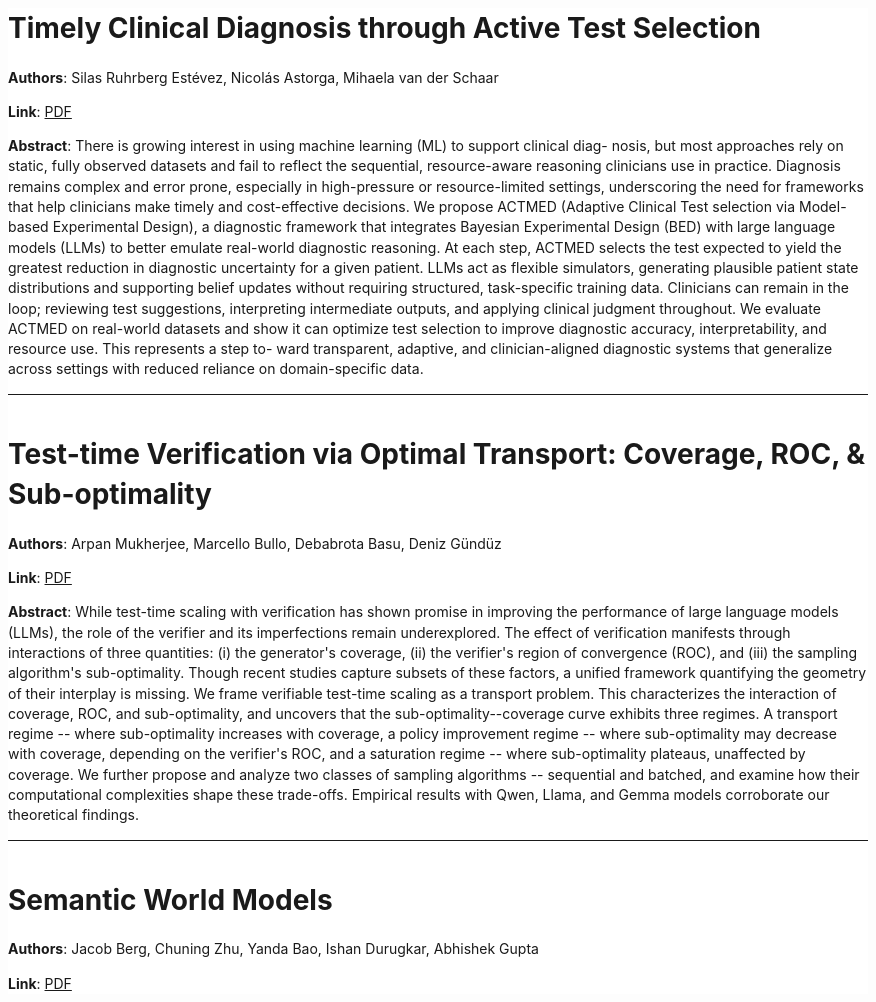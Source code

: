 # Timely Clinical Diagnosis through Active Test Selection 

**Authors**: Silas Ruhrberg Estévez, Nicolás Astorga, Mihaela van der Schaar  

**Link**: [PDF](https://arxiv.org/pdf/2510.18988)  

**Abstract**: There is growing interest in using machine learning (ML) to support clinical diag- nosis, but most approaches rely on static, fully observed datasets and fail to reflect the sequential, resource-aware reasoning clinicians use in practice. Diagnosis remains complex and error prone, especially in high-pressure or resource-limited settings, underscoring the need for frameworks that help clinicians make timely and cost-effective decisions. We propose ACTMED (Adaptive Clinical Test selection via Model-based Experimental Design), a diagnostic framework that integrates Bayesian Experimental Design (BED) with large language models (LLMs) to better emulate real-world diagnostic reasoning. At each step, ACTMED selects the test expected to yield the greatest reduction in diagnostic uncertainty for a given patient. LLMs act as flexible simulators, generating plausible patient state distributions and supporting belief updates without requiring structured, task-specific training data. Clinicians can remain in the loop; reviewing test suggestions, interpreting intermediate outputs, and applying clinical judgment throughout. We evaluate ACTMED on real-world datasets and show it can optimize test selection to improve diagnostic accuracy, interpretability, and resource use. This represents a step to- ward transparent, adaptive, and clinician-aligned diagnostic systems that generalize across settings with reduced reliance on domain-specific data. 

---
# Test-time Verification via Optimal Transport: Coverage, ROC, & Sub-optimality 

**Authors**: Arpan Mukherjee, Marcello Bullo, Debabrota Basu, Deniz Gündüz  

**Link**: [PDF](https://arxiv.org/pdf/2510.18982)  

**Abstract**: While test-time scaling with verification has shown promise in improving the performance of large language models (LLMs), the role of the verifier and its imperfections remain underexplored. The effect of verification manifests through interactions of three quantities: (i) the generator's coverage, (ii) the verifier's region of convergence (ROC), and (iii) the sampling algorithm's sub-optimality. Though recent studies capture subsets of these factors, a unified framework quantifying the geometry of their interplay is missing. We frame verifiable test-time scaling as a transport problem. This characterizes the interaction of coverage, ROC, and sub-optimality, and uncovers that the sub-optimality--coverage curve exhibits three regimes. A transport regime -- where sub-optimality increases with coverage, a policy improvement regime -- where sub-optimality may decrease with coverage, depending on the verifier's ROC, and a saturation regime -- where sub-optimality plateaus, unaffected by coverage. We further propose and analyze two classes of sampling algorithms -- sequential and batched, and examine how their computational complexities shape these trade-offs. Empirical results with Qwen, Llama, and Gemma models corroborate our theoretical findings. 

---
# Semantic World Models 

**Authors**: Jacob Berg, Chuning Zhu, Yanda Bao, Ishan Durugkar, Abhishek Gupta  

**Link**: [PDF](https://arxiv.org/pdf/2510.19818)  
